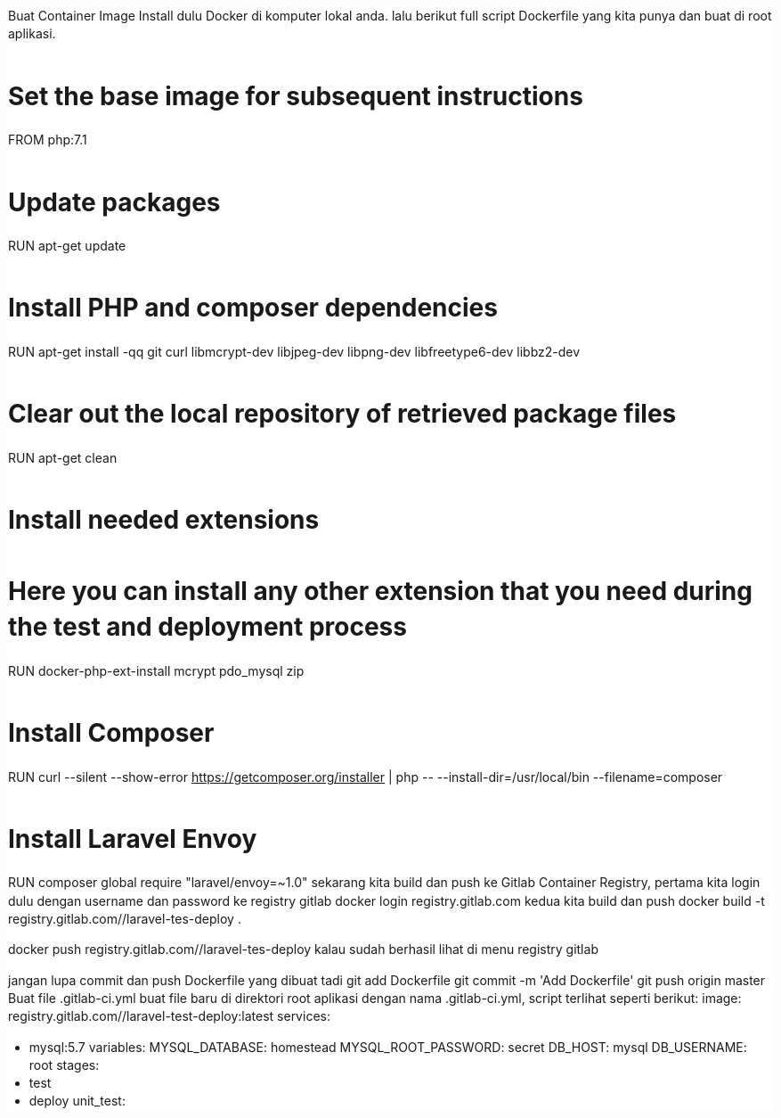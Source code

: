 Buat Container Image
Install dulu Docker di komputer lokal anda. lalu berikut full script Dockerfile yang kita punya dan buat di root aplikasi.
# Set the base image for subsequent instructions
FROM php:7.1

# Update packages
RUN apt-get update

# Install PHP and composer dependencies
RUN apt-get install -qq git curl libmcrypt-dev libjpeg-dev libpng-dev libfreetype6-dev libbz2-dev

# Clear out the local repository of retrieved package files
RUN apt-get clean

# Install needed extensions
# Here you can install any other extension that you need during the test and deployment process
RUN docker-php-ext-install mcrypt pdo_mysql zip

# Install Composer
RUN curl --silent --show-error https://getcomposer.org/installer | php -- --install-dir=/usr/local/bin --filename=composer

# Install Laravel Envoy
RUN composer global require "laravel/envoy=~1.0"
sekarang kita build dan push ke Gitlab Container Registry, pertama kita login dulu dengan username dan password ke registry gitlab
docker login registry.gitlab.com
kedua kita build dan push
docker build -t registry.gitlab.com/<USERNAME>/laravel-tes-deploy .

docker push registry.gitlab.com/<USERNAME>/laravel-tes-deploy
kalau sudah berhasil lihat di menu registry gitlab

jangan lupa commit dan push Dockerfile yang dibuat tadi
git add Dockerfile
git commit -m 'Add Dockerfile'
git push origin master
Buat file .gitlab-ci.yml
buat file baru di direktori root aplikasi dengan nama .gitlab-ci.yml, script terlihat seperti berikut:
image: registry.gitlab.com/<USERNAME>/laravel-test-deploy:latest
services:
  - mysql:5.7
variables:
  MYSQL_DATABASE: homestead
  MYSQL_ROOT_PASSWORD: secret
  DB_HOST: mysql
  DB_USERNAME: root
stages:
  - test
  - deploy
unit_test: